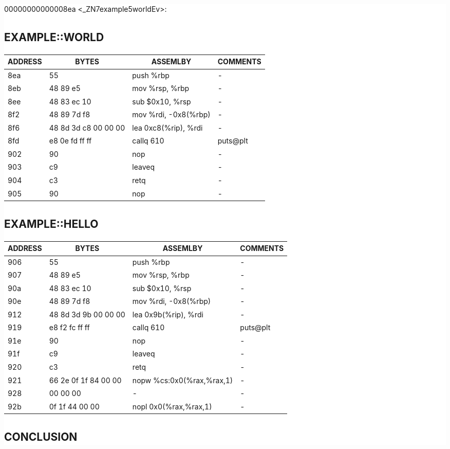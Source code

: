 00000000000008ea <_ZN7example5worldEv>:

## EXAMPLE::WORLD

| ADDRESS | BYTES                | ASSEMLBY                    | COMMENTS          |
| ------- | -------------------- | --------------------------- | ----------------- |
| 8ea     | 55                   | push   %rbp                 | -                 |
| 8eb     | 48 89 e5             | mov    %rsp, %rbp           | -                 |
| 8ee     | 48 83 ec 10          | sub    $0x10, %rsp          | -                 |
| 8f2     | 48 89 7d f8          | mov    %rdi, -0x8(%rbp)     | -                 |
| 8f6     | 48 8d 3d c8 00 00 00 | lea    0xc8(%rip), %rdi     | -                 |
| 8fd     | e8 0e fd ff ff       | callq  610                  | puts@plt          |
| 902     | 90                   | nop                         | -                 |
| 903     | c9                   | leaveq                      | -                 |
| 904     | c3                   | retq                        | -                 |
| 905     | 90                   | nop                         | -                 |

## EXAMPLE::HELLO

| ADDRESS | BYTES                | ASSEMLBY                    | COMMENTS          |
| ------- | -------------------- | --------------------------- | ----------------- |
| 906     | 55                   | push   %rbp                 | -                 |
| 907     | 48 89 e5             | mov    %rsp, %rbp           | -                 |
| 90a     | 48 83 ec 10          | sub    $0x10, %rsp          | -                 |
| 90e     | 48 89 7d f8          | mov    %rdi, -0x8(%rbp)     | -                 |
| 912     | 48 8d 3d 9b 00 00 00 | lea    0x9b(%rip), %rdi     | -                 |
| 919     | e8 f2 fc ff ff       | callq  610                  | puts@plt          |
| 91e     | 90                   | nop                         | -                 |
| 91f     | c9                   | leaveq                      | -                 |
| 920     | c3                   | retq                        | -                 |
| 921     | 66 2e 0f 1f 84 00 00 | nopw   %cs:0x0(%rax,%rax,1) | -                 |
| 928     | 00 00 00             | -                           | -                 |
| 92b     | 0f 1f 44 00 00       | nopl   0x0(%rax,%rax,1)     | -                 |

## CONCLUSION
